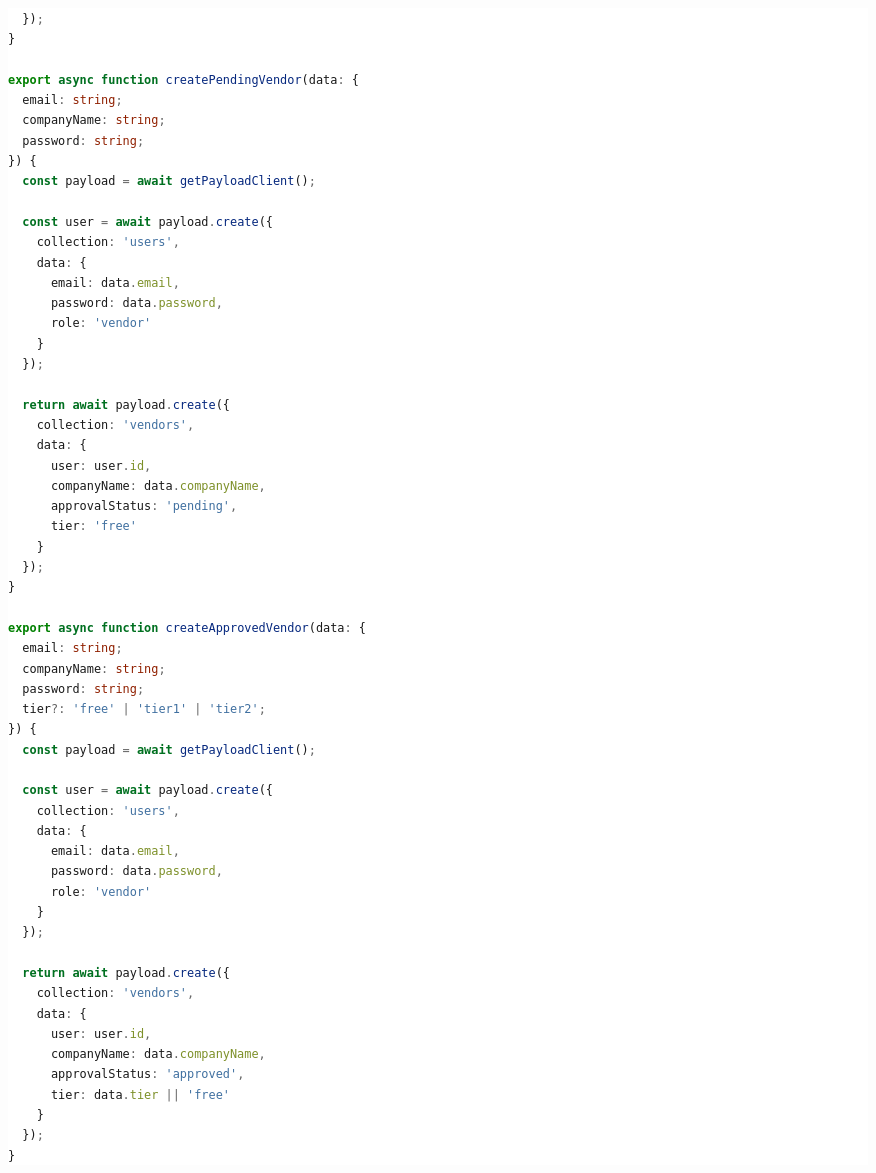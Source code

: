```typescript
  });
}

export async function createPendingVendor(data: {
  email: string;
  companyName: string;
  password: string;
}) {
  const payload = await getPayloadClient();

  const user = await payload.create({
    collection: 'users',
    data: {
      email: data.email,
      password: data.password,
      role: 'vendor'
    }
  });

  return await payload.create({
    collection: 'vendors',
    data: {
      user: user.id,
      companyName: data.companyName,
      approvalStatus: 'pending',
      tier: 'free'
    }
  });
}

export async function createApprovedVendor(data: {
  email: string;
  companyName: string;
  password: string;
  tier?: 'free' | 'tier1' | 'tier2';
}) {
  const payload = await getPayloadClient();

  const user = await payload.create({
    collection: 'users',
    data: {
      email: data.email,
      password: data.password,
      role: 'vendor'
    }
  });

  return await payload.create({
    collection: 'vendors',
    data: {
      user: user.id,
      companyName: data.companyName,
      approvalStatus: 'approved',
      tier: data.tier || 'free'
    }
  });
}
```
